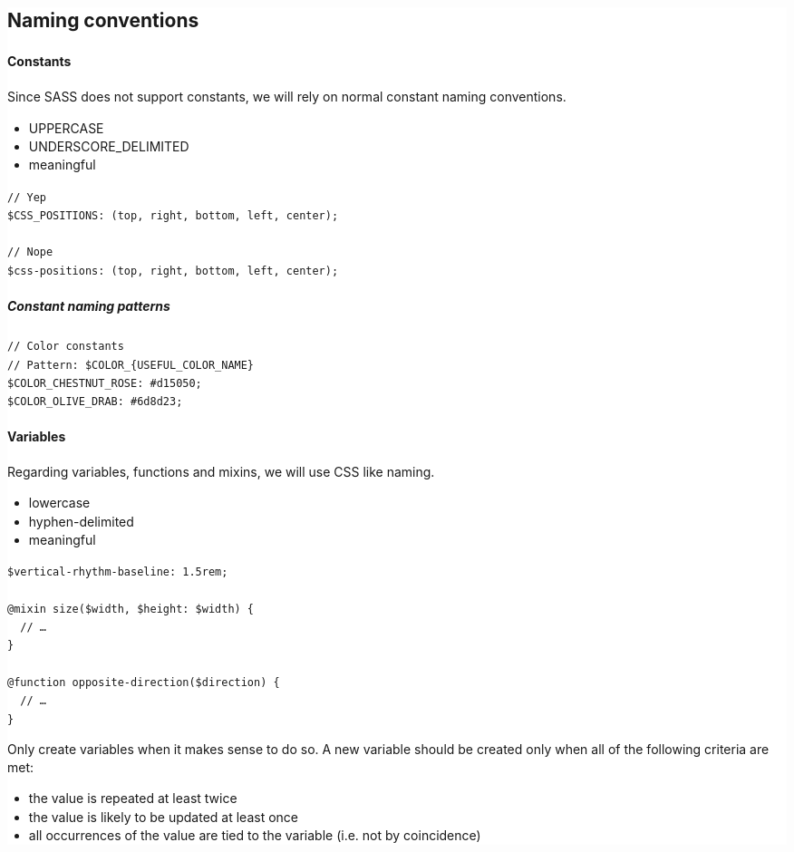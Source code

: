 

<a name="naming-conventions">Naming conventions</a>
----------

#### Constants
<a name="naming-constants"></a>

Since SASS does not support constants, we will rely on normal constant naming conventions.

* UPPERCASE
* UNDERSCORE_DELIMITED
* meaningful

```
// Yep
$CSS_POSITIONS: (top, right, bottom, left, center);

// Nope
$css-positions: (top, right, bottom, left, center);
```

##### Constant naming patterns

```
// Color constants
// Pattern: $COLOR_{USEFUL_COLOR_NAME}
$COLOR_CHESTNUT_ROSE: #d15050;
$COLOR_OLIVE_DRAB: #6d8d23;
```

#### Variables
<a name="naming-variables"></a>

Regarding variables, functions and mixins, we will use CSS like naming.

* lowercase
* hyphen-delimited
* meaningful

```
$vertical-rhythm-baseline: 1.5rem;

@mixin size($width, $height: $width) {
  // …
}

@function opposite-direction($direction) {
  // …
}
```

Only create variables when it makes sense to do so. A new variable should be created only when all of the following criteria are met:

* the value is repeated at least twice
* the value is likely to be updated at least once
* all occurrences of the value are tied to the variable (i.e. not by coincidence)
